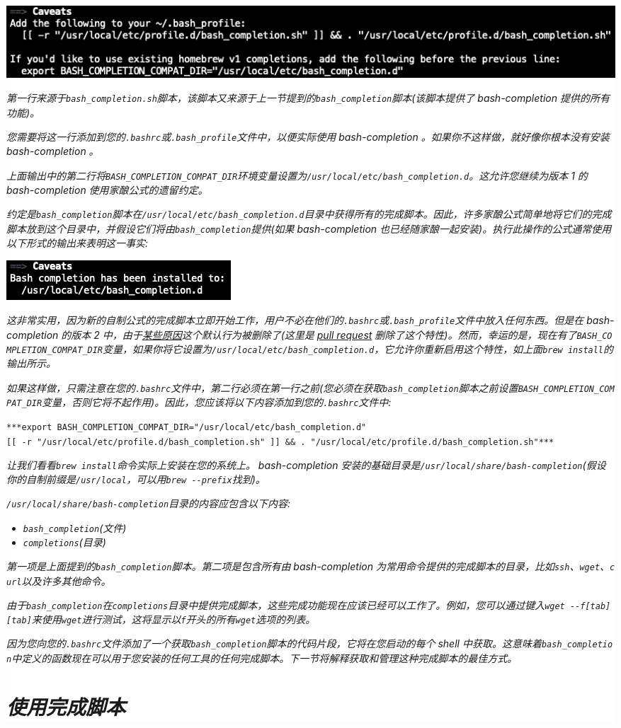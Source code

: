 *![](img/9cdc8148066337b76801556b3537f569.png)*

*第一行来源于`bash_completion.sh`脚本，该脚本又来源于上一节提到的`bash_completion`脚本(该脚本提供了 *bash-completion* 提供的所有功能)。*

*您需要将这一行添加到您的`.bashrc`或`.bash_profile`文件中，以便实际使用 *bash-completion* 。如果你不这样做，就好像你根本没有安装 *bash-completion* 。*

*上面输出中的第二行将`BASH_COMPLETION_COMPAT_DIR`环境变量设置为`/usr/local/etc/bash_completion.d`。这允许您继续为版本 1 的 *bash-completion* 使用家酿公式的遗留约定。*

*约定是`bash_completion`脚本在`/usr/local/etc/bash_completion.d`目录中获得所有的完成脚本。因此，许多家酿公式简单地将它们的完成脚本放到这个目录中，并假设它们将由`bash_completion`提供(如果 *bash-completion* 也已经随家酿一起安装)。执行此操作的公式通常使用以下形式的输出来表明这一事实:*

*![](img/3726c0c0db47fe24a7bc22cd5eea7e3b.png)*

*这非常实用，因为新的自制公式的完成脚本立即开始工作，用户不必在他们的`.bashrc`或`.bash_profile`文件中放入任何东西。但是在 *bash-completion* 的版本 2 中，由于[某些原因](https://github.com/Homebrew/homebrew-core/issues/36377)这个默认行为被删除了(这里是 [pull request](https://github.com/Homebrew/homebrew-core/pull/35992) 删除了这个特性)。然而，幸运的是，现在有了`BASH_COMPLETION_COMPAT_DIR`变量，如果你将它设置为`/usr/local/etc/bash_completion.d`，它允许你重新启用这个特性，如上面`brew install`的输出所示。*

*如果这样做，只需注意在您的`.bashrc`文件中，第二行必须在第一行之前(您必须在获取`bash_completion`脚本之前设置`BASH_COMPLETION_COMPAT_DIR`变量，否则它将不起作用)。因此，您应该将以下内容添加到您的`.bashrc`文件中:*

```
***export BASH_COMPLETION_COMPAT_DIR="/usr/local/etc/bash_completion.d"
[[ -r "/usr/local/etc/profile.d/bash_completion.sh" ]] && . "/usr/local/etc/profile.d/bash_completion.sh"***
```

*让我们看看`brew install`命令实际上安装在您的系统上。 *bash-completion* 安装的基础目录是`/usr/local/share/bash-completion`(假设你的自制前缀是`/usr/local`，可以用`brew --prefix`找到)。*

*`/usr/local/share/bash-completion`目录的内容应包含以下内容:*

*   *`bash_completion`(文件)*
*   *`completions`(目录)*

*第一项是上面提到的`bash_completion`脚本。第二项是包含所有由 *bash-completion* 为常用命令提供的完成脚本的目录，比如`ssh`、`wget`、`curl`以及许多其他命令。*

*由于`bash_completion`在`completions`目录中提供完成脚本，这些完成功能现在应该已经可以工作了。例如，您可以通过键入`wget --f[tab][tab]`来使用`wget`进行测试，这将显示以`f`开头的所有`wget`选项的列表。*

*因为您向您的`.bashrc`文件添加了一个获取`bash_completion`脚本的代码片段，它将在您启动的每个 shell 中获取。这意味着`bash_completion`中定义的函数现在可以用于您安装的任何工具的任何完成脚本。下一节将解释获取和管理这种完成脚本的最佳方式。*

# *使用完成脚本*

